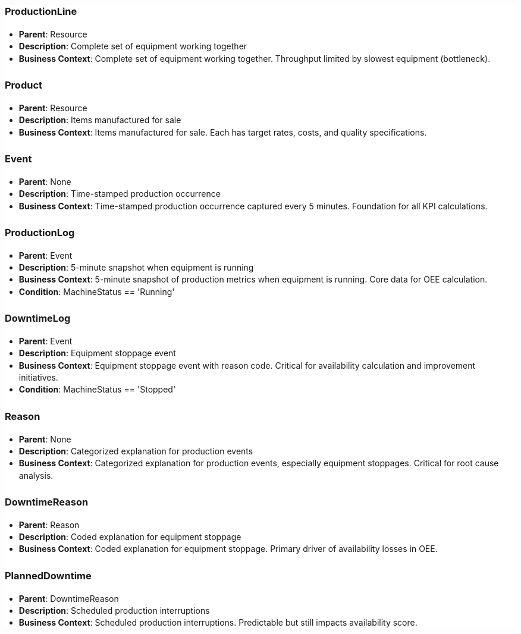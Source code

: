 ### ProductionLine
- **Parent**: Resource
- **Description**: Complete set of equipment working together
- **Business Context**: Complete set of equipment working together. Throughput limited by slowest equipment (bottleneck).

### Product
- **Parent**: Resource
- **Description**: Items manufactured for sale
- **Business Context**: Items manufactured for sale. Each has target rates, costs, and quality specifications.

### Event
- **Parent**: None
- **Description**: Time-stamped production occurrence
- **Business Context**: Time-stamped production occurrence captured every 5 minutes. Foundation for all KPI calculations.

### ProductionLog
- **Parent**: Event
- **Description**: 5-minute snapshot when equipment is running
- **Business Context**: 5-minute snapshot of production metrics when equipment is running. Core data for OEE calculation.
- **Condition**: MachineStatus == 'Running'

### DowntimeLog
- **Parent**: Event
- **Description**: Equipment stoppage event
- **Business Context**: Equipment stoppage event with reason code. Critical for availability calculation and improvement initiatives.
- **Condition**: MachineStatus == 'Stopped'

### Reason
- **Parent**: None
- **Description**: Categorized explanation for production events
- **Business Context**: Categorized explanation for production events, especially equipment stoppages. Critical for root cause analysis.

### DowntimeReason
- **Parent**: Reason
- **Description**: Coded explanation for equipment stoppage
- **Business Context**: Coded explanation for equipment stoppage. Primary driver of availability losses in OEE.

### PlannedDowntime
- **Parent**: DowntimeReason
- **Description**: Scheduled production interruptions
- **Business Context**: Scheduled production interruptions. Predictable but still impacts availability score.
